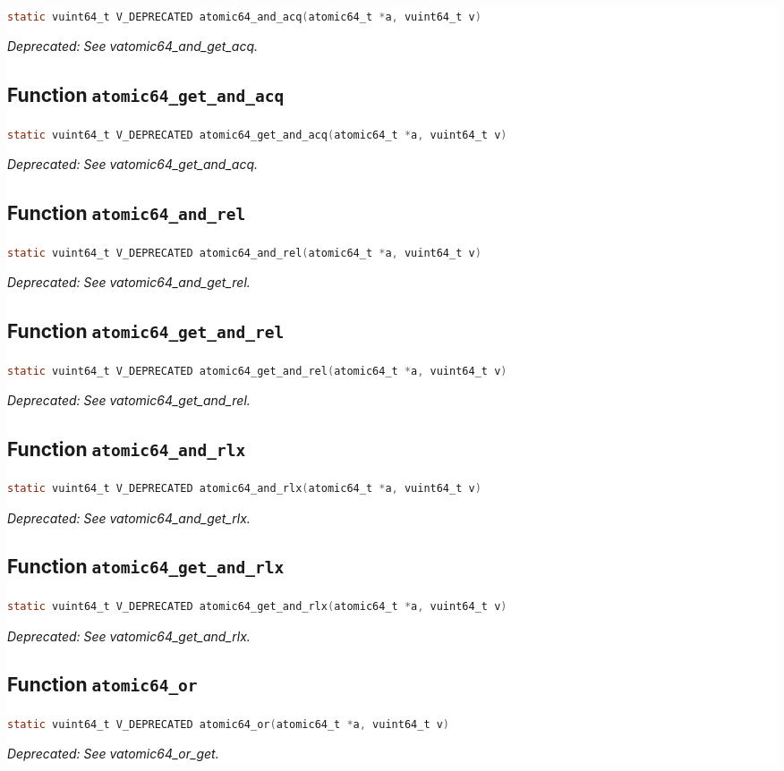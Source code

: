 ```c
static vuint64_t V_DEPRECATED atomic64_and_acq(atomic64_t *a, vuint64_t v)
``` 
_Deprecated: See vatomic64_and_get_acq._ 



##  Function `atomic64_get_and_acq`

```c
static vuint64_t V_DEPRECATED atomic64_get_and_acq(atomic64_t *a, vuint64_t v)
``` 
_Deprecated: See vatomic64_get_and_acq._ 



##  Function `atomic64_and_rel`

```c
static vuint64_t V_DEPRECATED atomic64_and_rel(atomic64_t *a, vuint64_t v)
``` 
_Deprecated: See vatomic64_and_get_rel._ 



##  Function `atomic64_get_and_rel`

```c
static vuint64_t V_DEPRECATED atomic64_get_and_rel(atomic64_t *a, vuint64_t v)
``` 
_Deprecated: See vatomic64_get_and_rel._ 



##  Function `atomic64_and_rlx`

```c
static vuint64_t V_DEPRECATED atomic64_and_rlx(atomic64_t *a, vuint64_t v)
``` 
_Deprecated: See vatomic64_and_get_rlx._ 



##  Function `atomic64_get_and_rlx`

```c
static vuint64_t V_DEPRECATED atomic64_get_and_rlx(atomic64_t *a, vuint64_t v)
``` 
_Deprecated: See vatomic64_get_and_rlx._ 



##  Function `atomic64_or`

```c
static vuint64_t V_DEPRECATED atomic64_or(atomic64_t *a, vuint64_t v)
``` 
_Deprecated: See vatomic64_or_get._ 
